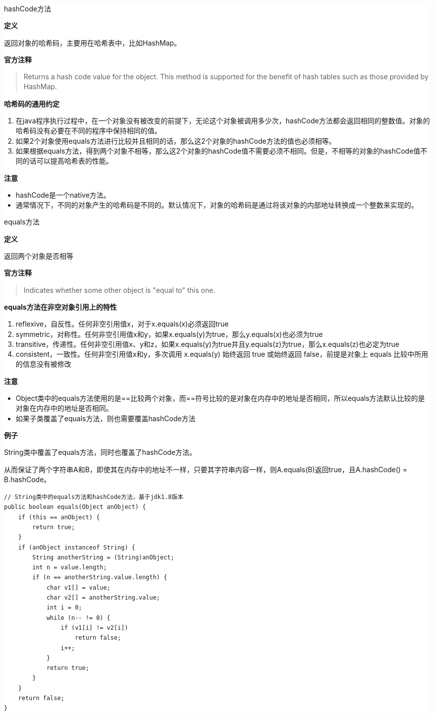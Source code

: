hashCode方法

**定义**

返回对象的哈希码，主要用在哈希表中，比如HashMap。

**官方注释**

> Returns a hash code value for the object. This method is supported for the benefit of hash tables such as those provided by HashMap.

**哈希码的通用约定**

1. 在java程序执行过程中，在一个对象没有被改变的前提下，无论这个对象被调用多少次，hashCode方法都会返回相同的整数值。对象的哈希码没有必要在不同的程序中保持相同的值。
2. 如果2个对象使用equals方法进行比较并且相同的话，那么这2个对象的hashCode方法的值也必须相等。
3. 如果根据equals方法，得到两个对象不相等，那么这2个对象的hashCode值不需要必须不相同。但是，不相等的对象的hashCode值不同的话可以提高哈希表的性能。

**注意**

- hashCode是一个native方法。
- 通常情况下，不同的对象产生的哈希码是不同的。默认情况下，对象的哈希码是通过将该对象的内部地址转换成一个整数来实现的。

equals方法

**定义**

返回两个对象是否相等

**官方注释**

> Indicates whether some other object is "equal to" this one.

**equals方法在非空对象引用上的特性**

1. reflexive，自反性。任何非空引用值x，对于x.equals(x)必须返回true
2. symmetric，对称性。任何非空引用值x和y，如果x.equals(y)为true，那么y.equals(x)也必须为true
3. transitive，传递性。任何非空引用值x、y和z，如果x.equals(y)为true并且y.equals(z)为true，那么x.equals(z)也必定为true
4. consistent，一致性。任何非空引用值x和y，多次调用 x.equals(y) 始终返回 true 或始终返回 false，前提是对象上 equals 比较中所用的信息没有被修改

**注意**

- Object类中的equals方法使用的是==比较两个对象，而==符号比较的是对象在内存中的地址是否相同，所以equals方法默认比较的是对象在内存中的地址是否相同。
- 如果子类覆盖了equals方法，则也需要覆盖hashCode方法

**例子**

String类中覆盖了equals方法，同时也覆盖了hashCode方法。

从而保证了两个字符串A和B，即使其在内存中的地址不一样，只要其字符串内容一样，则A.equals(B)返回true，且A.hashCode() = B.hashCode。

```
// String类中的equals方法和hashCode方法，基于jdk1.8版本
public boolean equals(Object anObject) {
    if (this == anObject) {
        return true;
    }
    if (anObject instanceof String) {
        String anotherString = (String)anObject;
        int n = value.length;
        if (n == anotherString.value.length) {
            char v1[] = value;
            char v2[] = anotherString.value;
            int i = 0;
            while (n-- != 0) {
                if (v1[i] != v2[i])
                    return false;
                i++;
            }
            return true;
        }
    }
    return false;
}
```